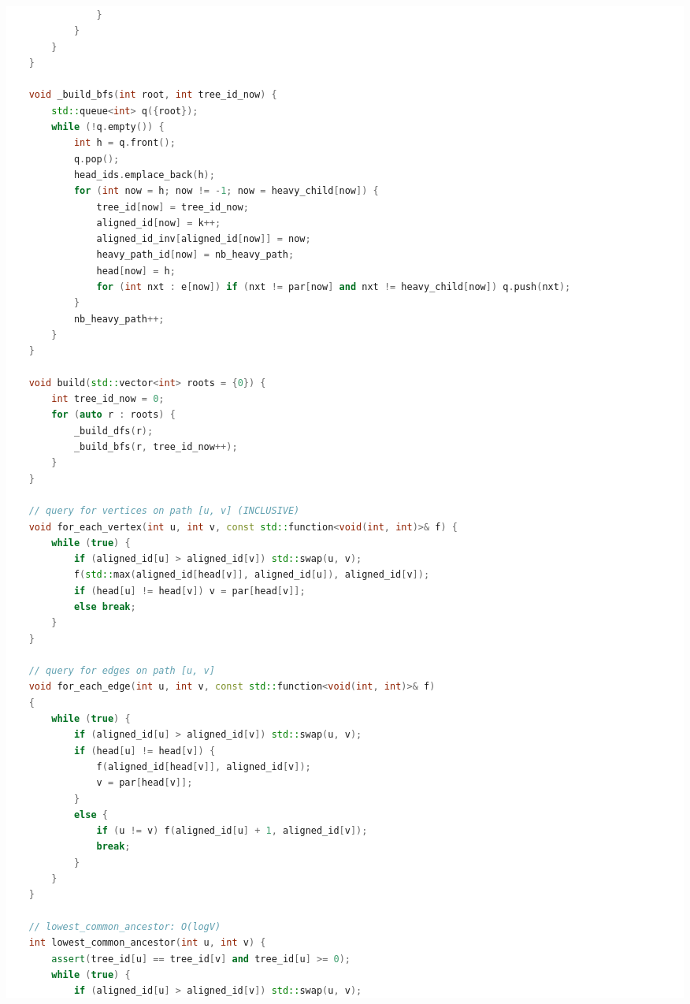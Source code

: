 ```cpp
                }
            }
        }
    }

    void _build_bfs(int root, int tree_id_now) {
        std::queue<int> q({root});
        while (!q.empty()) {
            int h = q.front();
            q.pop();
            head_ids.emplace_back(h);
            for (int now = h; now != -1; now = heavy_child[now]) {
                tree_id[now] = tree_id_now;
                aligned_id[now] = k++;
                aligned_id_inv[aligned_id[now]] = now;
                heavy_path_id[now] = nb_heavy_path;
                head[now] = h;
                for (int nxt : e[now]) if (nxt != par[now] and nxt != heavy_child[now]) q.push(nxt);
            }
            nb_heavy_path++;
        }
    }

    void build(std::vector<int> roots = {0}) {
        int tree_id_now = 0;
        for (auto r : roots) {
            _build_dfs(r);
            _build_bfs(r, tree_id_now++);
        }
    }

    // query for vertices on path [u, v] (INCLUSIVE)
    void for_each_vertex(int u, int v, const std::function<void(int, int)>& f) {
        while (true) {
            if (aligned_id[u] > aligned_id[v]) std::swap(u, v);
            f(std::max(aligned_id[head[v]], aligned_id[u]), aligned_id[v]);
            if (head[u] != head[v]) v = par[head[v]];
            else break;
        }
    }

    // query for edges on path [u, v]
    void for_each_edge(int u, int v, const std::function<void(int, int)>& f)
    {
        while (true) {
            if (aligned_id[u] > aligned_id[v]) std::swap(u, v);
            if (head[u] != head[v]) {
                f(aligned_id[head[v]], aligned_id[v]);
                v = par[head[v]];
            }
            else {
                if (u != v) f(aligned_id[u] + 1, aligned_id[v]);
                break;
            }
        }
    }

    // lowest_common_ancestor: O(logV)
    int lowest_common_ancestor(int u, int v) {
        assert(tree_id[u] == tree_id[v] and tree_id[u] >= 0);
        while (true) {
            if (aligned_id[u] > aligned_id[v]) std::swap(u, v);
```